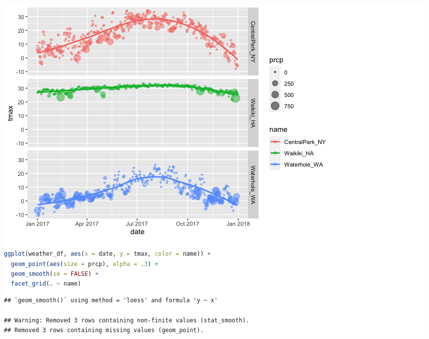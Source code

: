 ![](Lecture-8_files/figure-gfm/unnamed-chunk-11-2.png)

``` r
ggplot(weather_df, aes(x = date, y = tmax, color = name)) + 
  geom_point(aes(size = prcp), alpha = .3) +
  geom_smooth(se = FALSE) + 
  facet_grid(. ~ name)
```

    ## `geom_smooth()` using method = 'loess' and formula 'y ~ x'

    ## Warning: Removed 3 rows containing non-finite values (stat_smooth).
    ## Removed 3 rows containing missing values (geom_point).
